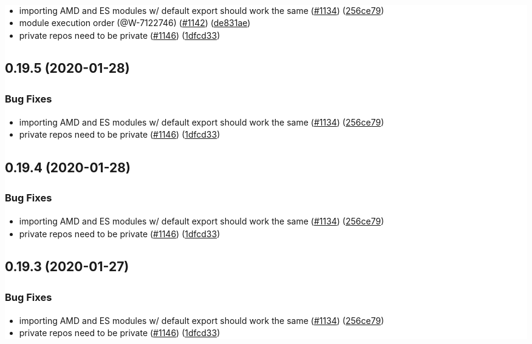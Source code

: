* importing AMD and ES modules w/ default export should work the same ([#1134](https://git.soma.salesforce.com/communities/webruntime/issues/1134)) ([256ce79](https://git.soma.salesforce.com/communities/webruntime/commits/256ce79d7f68f4a46d26d5383575ae2a3925edfc))
* module execution order (@W-7122746) ([#1142](https://git.soma.salesforce.com/communities/webruntime/issues/1142)) ([de831ae](https://git.soma.salesforce.com/communities/webruntime/commits/de831ae2c4f2e1f8e8bbb6ac8ee7110f8250f40f))
* private repos need to be private ([#1146](https://git.soma.salesforce.com/communities/webruntime/issues/1146)) ([1dfcd33](https://git.soma.salesforce.com/communities/webruntime/commits/1dfcd33e45dce2cc2c2413c026faeaeecfcdd410))





## 0.19.5 (2020-01-28)


### Bug Fixes

* importing AMD and ES modules w/ default export should work the same ([#1134](https://git.soma.salesforce.com/communities/webruntime/issues/1134)) ([256ce79](https://git.soma.salesforce.com/communities/webruntime/commits/256ce79d7f68f4a46d26d5383575ae2a3925edfc))
* private repos need to be private ([#1146](https://git.soma.salesforce.com/communities/webruntime/issues/1146)) ([1dfcd33](https://git.soma.salesforce.com/communities/webruntime/commits/1dfcd33e45dce2cc2c2413c026faeaeecfcdd410))





## 0.19.4 (2020-01-28)


### Bug Fixes

* importing AMD and ES modules w/ default export should work the same ([#1134](https://git.soma.salesforce.com/communities/webruntime/issues/1134)) ([256ce79](https://git.soma.salesforce.com/communities/webruntime/commits/256ce79d7f68f4a46d26d5383575ae2a3925edfc))
* private repos need to be private ([#1146](https://git.soma.salesforce.com/communities/webruntime/issues/1146)) ([1dfcd33](https://git.soma.salesforce.com/communities/webruntime/commits/1dfcd33e45dce2cc2c2413c026faeaeecfcdd410))





## 0.19.3 (2020-01-27)


### Bug Fixes

* importing AMD and ES modules w/ default export should work the same ([#1134](https://git.soma.salesforce.com/communities/webruntime/issues/1134)) ([256ce79](https://git.soma.salesforce.com/communities/webruntime/commits/256ce79d7f68f4a46d26d5383575ae2a3925edfc))
* private repos need to be private ([#1146](https://git.soma.salesforce.com/communities/webruntime/issues/1146)) ([1dfcd33](https://git.soma.salesforce.com/communities/webruntime/commits/1dfcd33e45dce2cc2c2413c026faeaeecfcdd410))
